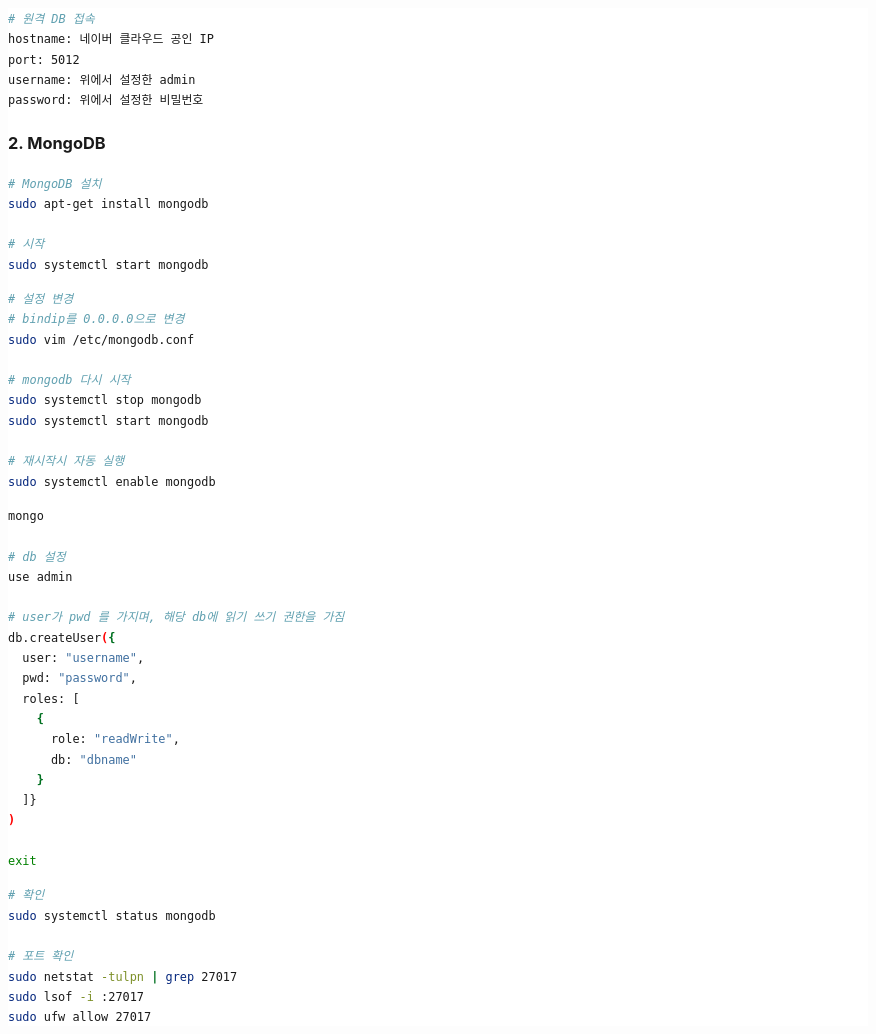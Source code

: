 ```bash
# 원격 DB 접속
hostname: 네이버 클라우드 공인 IP
port: 5012
username: 위에서 설정한 admin
password: 위에서 설정한 비밀번호
```

### 2. MongoDB

```bash
# MongoDB 설치
sudo apt-get install mongodb

# 시작
sudo systemctl start mongodb
```

```bash
# 설정 변경
# bindip를 0.0.0.0으로 변경
sudo vim /etc/mongodb.conf

# mongodb 다시 시작
sudo systemctl stop mongodb
sudo systemctl start mongodb

# 재시작시 자동 실행
sudo systemctl enable mongodb
```

```bash
mongo

# db 설정
use admin

# user가 pwd 를 가지며, 해당 db에 읽기 쓰기 권한을 가짐
db.createUser({
  user: "username",
  pwd: "password",
  roles: [
    {
      role: "readWrite",
      db: "dbname"
    }
  ]}
)

exit
```

```bash
# 확인
sudo systemctl status mongodb

# 포트 확인
sudo netstat -tulpn | grep 27017
sudo lsof -i :27017
sudo ufw allow 27017
```
